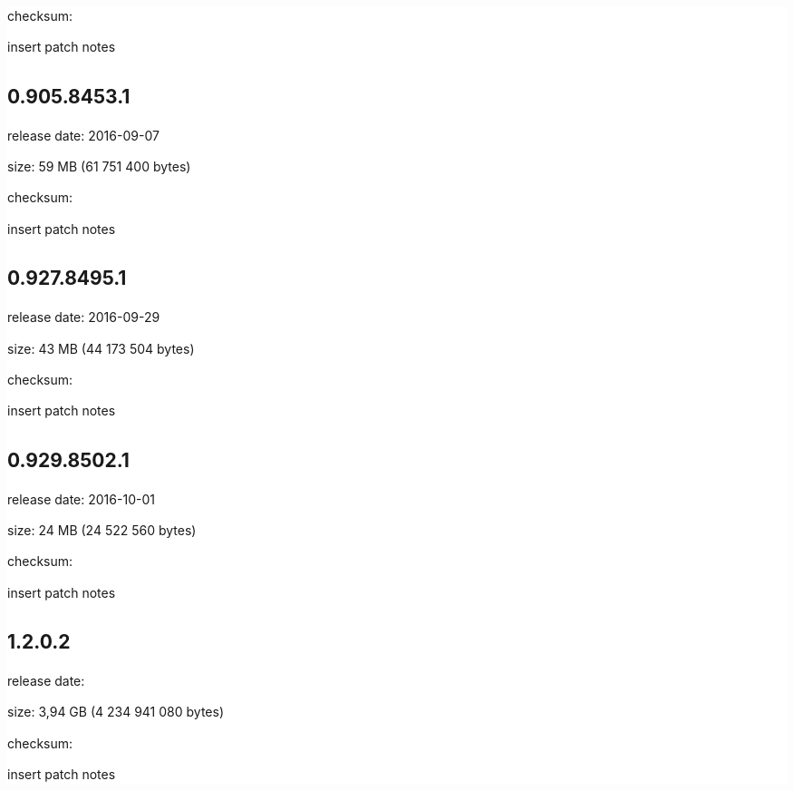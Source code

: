 checksum:

insert patch notes

## 0.905.8453.1
release date: 2016-09-07

size: 59 MB (61 751 400 bytes)

checksum:

insert patch notes

## 0.927.8495.1

release date: 2016-09-29

size: 43 MB (44 173 504 bytes)

checksum:

insert patch notes

## 0.929.8502.1

release date: 2016-10-01

size: 24 MB (24 522 560 bytes)

checksum:

insert patch notes

## 1.2.0.2

release date:

size: 3,94 GB (4 234 941 080 bytes)

checksum:

insert patch notes
